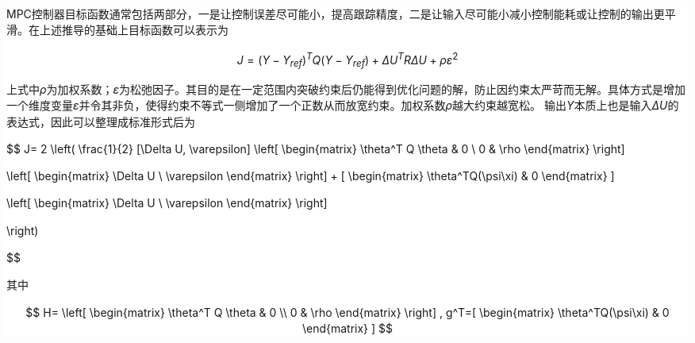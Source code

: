 MPC控制器目标函数通常包括两部分，一是让控制误差尽可能小，提高跟踪精度，二是让输入尽可能小减小控制能耗或让控制的输出更平滑。在上述推导的基础上目标函数可以表示为

$$
J=(Y-Y_{ref})^TQ(Y-Y_{ref})+\Delta U^TR\Delta U+\rho\varepsilon^2
$$

上式中$\rho$为加权系数；$\varepsilon$为松弛因子。其目的是在一定范围内突破约束后仍能得到优化问题的解，防止因约束太严苛而无解。具体方式是增加一个维度变量$\varepsilon$并令其非负，使得约束不等式一侧增加了一个正数从而放宽约束。加权系数$\rho$越大约束越宽松。
输出$Y$本质上也是输入$\Delta U$的表达式，因此可以整理成标准形式后为

$$
J=
2
\left(
\frac{1}{2}
[\Delta U, \varepsilon]
\left[
\begin{matrix}
\theta^T Q \theta & 0 \\
0 & \rho
\end{matrix}
\right]

\left[
\begin{matrix}
\Delta U \\
\varepsilon
\end{matrix}
\right]
+
[
\begin{matrix}
\theta^TQ(\psi\xi) & 0
\end{matrix}
]

\left[
\begin{matrix}
\Delta U \\
\varepsilon
\end{matrix}
\right]

\right)

$$

其中

$$
H=
\left[
\begin{matrix}
\theta^T Q \theta & 0 \\
0 & \rho
\end{matrix}
\right]
,
g^T=[
\begin{matrix}
\theta^TQ(\psi\xi) & 0
\end{matrix}
]
$$
